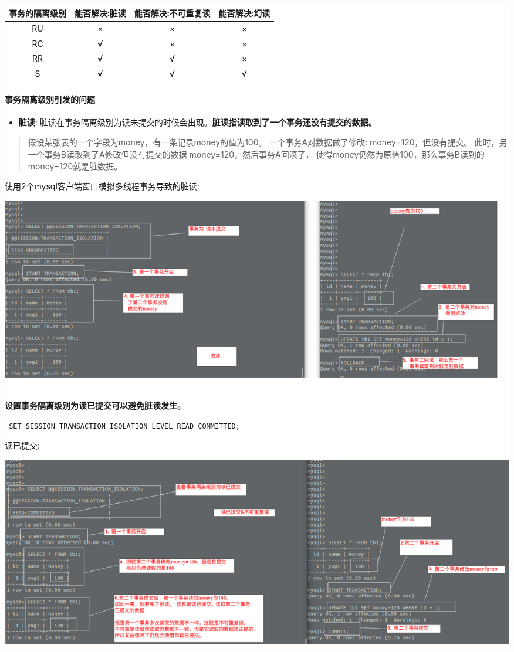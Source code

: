 | 事务的隔离级别 | 能否解决:脏读 | 能否解决:不可重复读 |  能否解决:幻读 |
| :----:       | :----:     | :----:           | :----: |
|   RU         |    ×       |    ×             |   ×    |
|   RC         |    √       |    ×             |   ×    |
|   RR         |    √       |    √             |   ×    |
|   S          |    √       |    √             |   √    |

#### 事务隔离级别引发的问题
- **脏读**: 脏读在事务隔离级别为读未提交的时候会出现。**脏读指读取到了一个事务还没有提交的数据。** 

>假设某张表的一个字段为money，有一条记录money的值为100。
>一个事务A对数据做了修改: money=120，但没有提交。
>此时，另一个事务B读取到了A修改但没有提交的数据 money=120，然后事务A回滚了，
>使得money仍然为原值100，那么事务B读到的money=120就是脏数据。

使用2个mysql客户端窗口模拟多线程事务导致的脏读:

![脏读](../img/database/mysql/脏读.png)

**设置事务隔离级别为读已提交可以避免脏读发生。**
````text
 SET SESSION TRANSACTION ISOLATION LEVEL READ COMMITTED;  
````

读已提交:

![读已提交&不可重复读](../img/database/mysql/读已提交&不可重复读.png)
